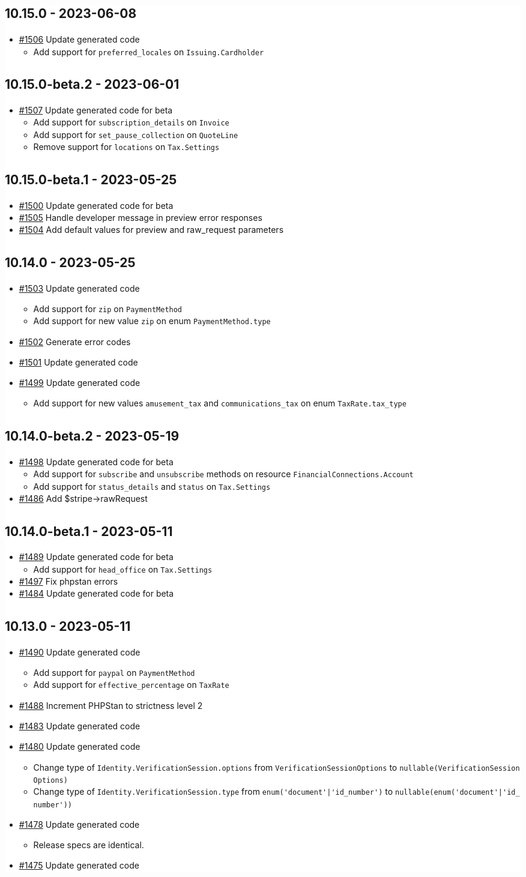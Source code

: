 ## 10.15.0 - 2023-06-08
* [#1506](https://github.com/stripe/stripe-php/pull/1506) Update generated code
  * Add support for `preferred_locales` on `Issuing.Cardholder`

## 10.15.0-beta.2 - 2023-06-01
* [#1507](https://github.com/stripe/stripe-php/pull/1507) Update generated code for beta
  * Add support for `subscription_details` on `Invoice`
  * Add support for `set_pause_collection` on `QuoteLine`
  * Remove support for `locations` on `Tax.Settings`

## 10.15.0-beta.1 - 2023-05-25
* [#1500](https://github.com/stripe/stripe-php/pull/1500) Update generated code for beta
* [#1505](https://github.com/stripe/stripe-php/pull/1505) Handle developer message in preview error responses
* [#1504](https://github.com/stripe/stripe-php/pull/1504) Add default values for preview and raw_request parameters

## 10.14.0 - 2023-05-25
* [#1503](https://github.com/stripe/stripe-php/pull/1503) Update generated code
  * Add support for `zip` on `PaymentMethod`
  * Add support for new value `zip` on enum `PaymentMethod.type`
* [#1502](https://github.com/stripe/stripe-php/pull/1502) Generate error codes
* [#1501](https://github.com/stripe/stripe-php/pull/1501) Update generated code

* [#1499](https://github.com/stripe/stripe-php/pull/1499) Update generated code
  * Add support for new values `amusement_tax` and `communications_tax` on enum `TaxRate.tax_type`

## 10.14.0-beta.2 - 2023-05-19
* [#1498](https://github.com/stripe/stripe-php/pull/1498) Update generated code for beta
  * Add support for `subscribe` and `unsubscribe` methods on resource `FinancialConnections.Account`
  * Add support for `status_details` and `status` on `Tax.Settings`
* [#1486](https://github.com/stripe/stripe-php/pull/1486) Add $stripe->rawRequest

## 10.14.0-beta.1 - 2023-05-11
* [#1489](https://github.com/stripe/stripe-php/pull/1489) Update generated code for beta
  * Add support for `head_office` on `Tax.Settings`
* [#1497](https://github.com/stripe/stripe-php/pull/1497) Fix phpstan errors
* [#1484](https://github.com/stripe/stripe-php/pull/1484) Update generated code for beta

## 10.13.0 - 2023-05-11
* [#1490](https://github.com/stripe/stripe-php/pull/1490) Update generated code
  * Add support for `paypal` on `PaymentMethod`
  * Add support for `effective_percentage` on `TaxRate`
* [#1488](https://github.com/stripe/stripe-php/pull/1488) Increment PHPStan to strictness level 2
* [#1483](https://github.com/stripe/stripe-php/pull/1483) Update generated code

* [#1480](https://github.com/stripe/stripe-php/pull/1480) Update generated code
  * Change type of `Identity.VerificationSession.options` from `VerificationSessionOptions` to `nullable(VerificationSessionOptions)`
  * Change type of `Identity.VerificationSession.type` from `enum('document'|'id_number')` to `nullable(enum('document'|'id_number'))`
* [#1478](https://github.com/stripe/stripe-php/pull/1478) Update generated code
  * Release specs are identical.
* [#1475](https://github.com/stripe/stripe-php/pull/1475) Update generated code
